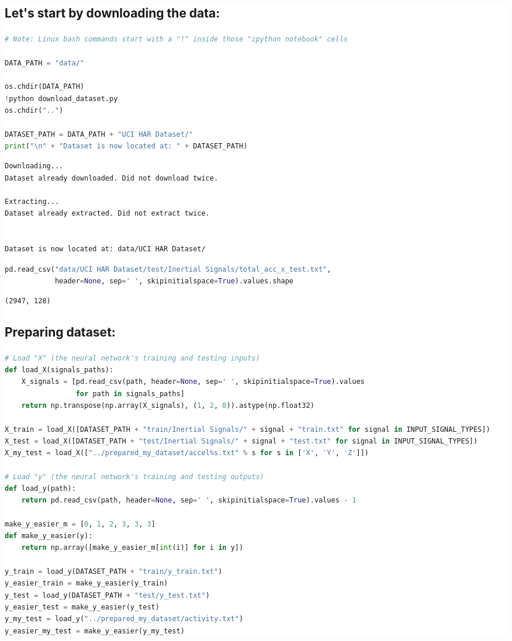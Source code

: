 ## Let's start by downloading the data: 


```python
# Note: Linux bash commands start with a "!" inside those "ipython notebook" cells

DATA_PATH = "data/"

os.chdir(DATA_PATH)
!python download_dataset.py
os.chdir("..")

DATASET_PATH = DATA_PATH + "UCI HAR Dataset/"
print("\n" + "Dataset is now located at: " + DATASET_PATH)

```

    
    Downloading...
    Dataset already downloaded. Did not download twice.
    
    Extracting...
    Dataset already extracted. Did not extract twice.
    
    
    Dataset is now located at: data/UCI HAR Dataset/



```python
pd.read_csv("data/UCI HAR Dataset/test/Inertial Signals/total_acc_x_test.txt", 
            header=None, sep=' ', skipinitialspace=True).values.shape
```




    (2947, 128)



## Preparing dataset:


```python
# Load "X" (the neural network's training and testing inputs)
def load_X(signals_paths):
    X_signals = [pd.read_csv(path, header=None, sep=' ', skipinitialspace=True).values
                 for path in signals_paths] 
    return np.transpose(np.array(X_signals), (1, 2, 0)).astype(np.float32)

X_train = load_X([DATASET_PATH + "train/Inertial Signals/" + signal + "train.txt" for signal in INPUT_SIGNAL_TYPES])
X_test = load_X([DATASET_PATH + "test/Inertial Signals/" + signal + "test.txt" for signal in INPUT_SIGNAL_TYPES])
X_my_test = load_X(["../prepared_my_dataset/accel%s.txt" % s for s in ['X', 'Y', 'Z']])

# Load "y" (the neural network's training and testing outputs)
def load_y(path):
    return pd.read_csv(path, header=None, sep=' ', skipinitialspace=True).values - 1

make_y_easier_m = [0, 1, 2, 3, 3, 3]
def make_y_easier(y):
    return np.array([make_y_easier_m[int(i)] for i in y])

y_train = load_y(DATASET_PATH + "train/y_train.txt")
y_easier_train = make_y_easier(y_train)
y_test = load_y(DATASET_PATH + "test/y_test.txt")
y_easier_test = make_y_easier(y_test)
y_my_test = load_y("../prepared_my_dataset/activity.txt")
y_easier_my_test = make_y_easier(y_my_test)
```